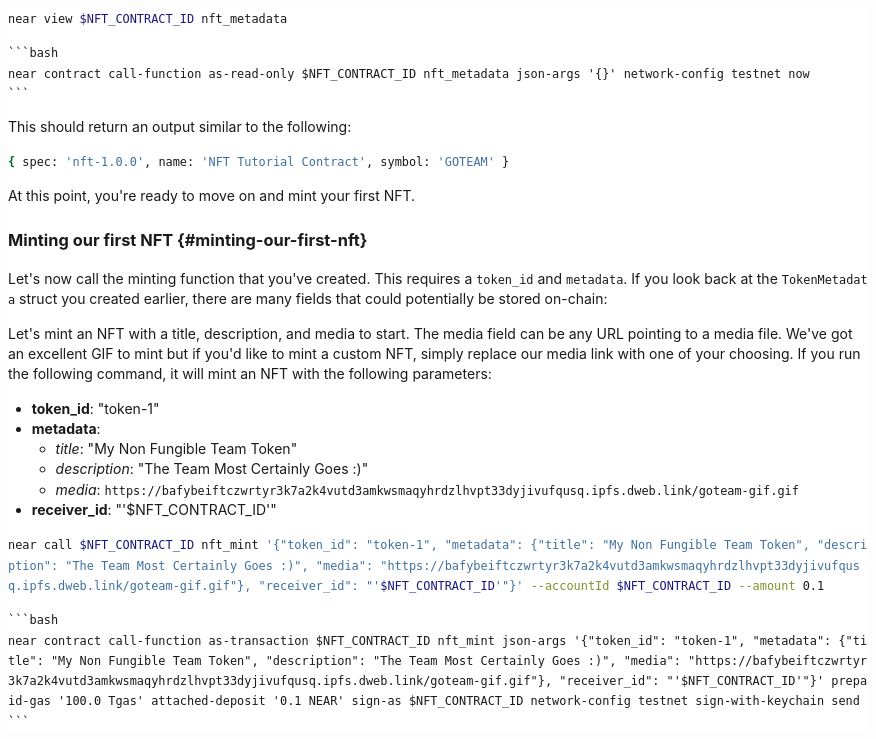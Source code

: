   ```bash
  near view $NFT_CONTRACT_ID nft_metadata
  ```
  </TabItem>

  <TabItem value="full" label="Full">

    ```bash
    near contract call-function as-read-only $NFT_CONTRACT_ID nft_metadata json-args '{}' network-config testnet now
    ```
  </TabItem>
</Tabs>

This should return an output similar to the following:

```bash
{ spec: 'nft-1.0.0', name: 'NFT Tutorial Contract', symbol: 'GOTEAM' }
```

At this point, you're ready to move on and mint your first NFT.

### Minting our first NFT {#minting-our-first-nft}

Let's now call the minting function that you've created. This requires a `token_id` and `metadata`. If you look back at the `TokenMetadata` struct you created earlier, there are many fields that could potentially be stored on-chain:

<Github language="js" start="91" end="102" url="https://github.com/near-examples/nft-tutorial-js/blob/2.minting/src/nft-contract/metadata.ts" />

Let's mint an NFT with a title, description, and media to start. The media field can be any URL pointing to a media file. We've got an excellent GIF to mint but if you'd like to mint a custom NFT, simply replace our media link with one of your choosing. If you run the following command, it will mint an NFT with the following parameters:

- **token_id**: "token-1"
- **metadata**:
  - _title_: "My Non Fungible Team Token"
  - _description_: "The Team Most Certainly Goes :)"
  - _media_: `https://bafybeiftczwrtyr3k7a2k4vutd3amkwsmaqyhrdzlhvpt33dyjivufqusq.ipfs.dweb.link/goteam-gif.gif`
- **receiver_id**: "'$NFT_CONTRACT_ID'"

<Tabs groupId="cli-tabs">
  <TabItem value="short" label="Short">

  ```bash
  near call $NFT_CONTRACT_ID nft_mint '{"token_id": "token-1", "metadata": {"title": "My Non Fungible Team Token", "description": "The Team Most Certainly Goes :)", "media": "https://bafybeiftczwrtyr3k7a2k4vutd3amkwsmaqyhrdzlhvpt33dyjivufqusq.ipfs.dweb.link/goteam-gif.gif"}, "receiver_id": "'$NFT_CONTRACT_ID'"}' --accountId $NFT_CONTRACT_ID --amount 0.1
  ```
  </TabItem>

  <TabItem value="full" label="Full">

    ```bash
    near contract call-function as-transaction $NFT_CONTRACT_ID nft_mint json-args '{"token_id": "token-1", "metadata": {"title": "My Non Fungible Team Token", "description": "The Team Most Certainly Goes :)", "media": "https://bafybeiftczwrtyr3k7a2k4vutd3amkwsmaqyhrdzlhvpt33dyjivufqusq.ipfs.dweb.link/goteam-gif.gif"}, "receiver_id": "'$NFT_CONTRACT_ID'"}' prepaid-gas '100.0 Tgas' attached-deposit '0.1 NEAR' sign-as $NFT_CONTRACT_ID network-config testnet sign-with-keychain send
    ```
  </TabItem>
</Tabs>
